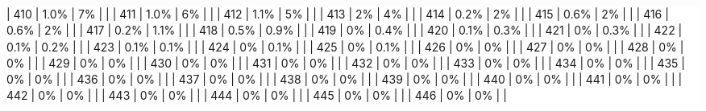 | 410 | 1.0% | 7% |  |
| 411 | 1.0% | 6% |  |
| 412 | 1.1% | 5% |  |
| 413 | 2% | 4% |  |
| 414 | 0.2% | 2% |  |
| 415 | 0.6% | 2% |  |
| 416 | 0.6% | 2% |  |
| 417 | 0.2% | 1.1% |  |
| 418 | 0.5% | 0.9% |  |
| 419 | 0% | 0.4% |  |
| 420 | 0.1% | 0.3% |  |
| 421 | 0% | 0.3% |  |
| 422 | 0.1% | 0.2% |  |
| 423 | 0.1% | 0.1% |  |
| 424 | 0% | 0.1% |  |
| 425 | 0% | 0.1% |  |
| 426 | 0% | 0% |  |
| 427 | 0% | 0% |  |
| 428 | 0% | 0% |  |
| 429 | 0% | 0% |  |
| 430 | 0% | 0% |  |
| 431 | 0% | 0% |  |
| 432 | 0% | 0% |  |
| 433 | 0% | 0% |  |
| 434 | 0% | 0% |  |
| 435 | 0% | 0% |  |
| 436 | 0% | 0% |  |
| 437 | 0% | 0% |  |
| 438 | 0% | 0% |  |
| 439 | 0% | 0% |  |
| 440 | 0% | 0% |  |
| 441 | 0% | 0% |  |
| 442 | 0% | 0% |  |
| 443 | 0% | 0% |  |
| 444 | 0% | 0% |  |
| 445 | 0% | 0% |  |
| 446 | 0% | 0% |  |